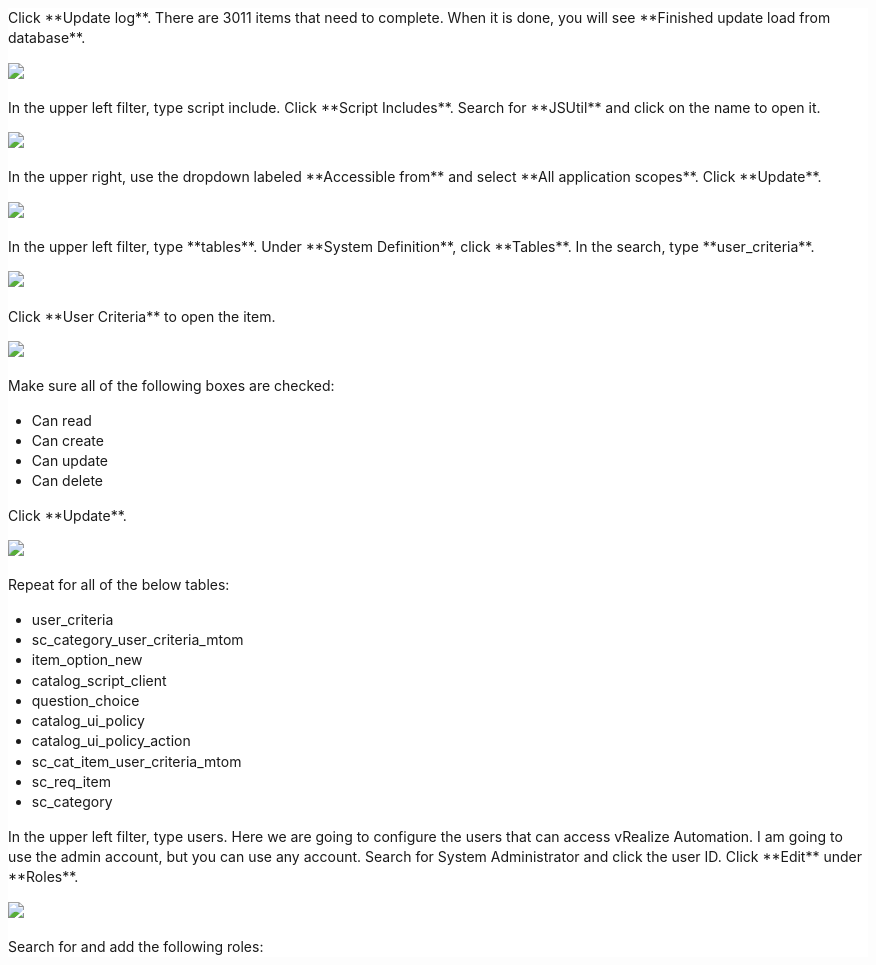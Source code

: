 <p>
Click **Update log**. There are 3011 items that need to complete. When it is done, you will see **Finished update load from database**.
<p>
<img src="/img/snow/install-plugin-10.png" width=800 />
<p>
In the upper left filter, type script include. Click **Script Includes**. Search for **JSUtil** and click on the name to open it.
<p>
<img src="/img/snow/install-plugin-11.png" width=800 />
<p>
In the upper right, use the dropdown labeled **Accessible from** and select **All application scopes**. Click **Update**.
<p>
<img src="/img/snow/install-plugin-12.png" width=800 />
<p>
In the upper left filter, type **tables**. Under **System Definition**, click **Tables**. In the search, type **user_criteria**.
<p>
<img src="/img/snow/install-plugin-13.png" width=800 />
<p>
Click **User Criteria** to open the item.
<p>
<img src="/img/snow/install-plugin-14.png" width=800 />
<p>
Make sure all of the following boxes are checked:
<ul>
    <li>Can read</li>
    <li>Can create</li>
    <li>Can update</li>
    <li>Can delete</li>
</ul>
Click **Update**. 
<p>
<img src="/img/snow/install-plugin-15.png" width=800 />
<p>
Repeat for all of the below tables:
<ul>
    <li>user_criteria</li>
    <li>sc_category_user_criteria_mtom</li>
    <li>item_option_new</li>
    <li>catalog_script_client</li>
    <li>question_choice</li>
    <li>catalog_ui_policy</li>
    <li>catalog_ui_policy_action</li>
    <li>sc_cat_item_user_criteria_mtom</li>
    <li>sc_req_item</li>
    <li>sc_category</li>
</ul>
<p>
In the upper left filter, type users.
Here we are going to configure the users that can access vRealize Automation. I am going to use the admin account, but you can use any account.
Search for System Administrator and click the user ID.
Click **Edit** under **Roles**.
<p>
<img src="/img/snow/install-plugin-16.png" width=800 />
<p>
Search for and add the following roles: